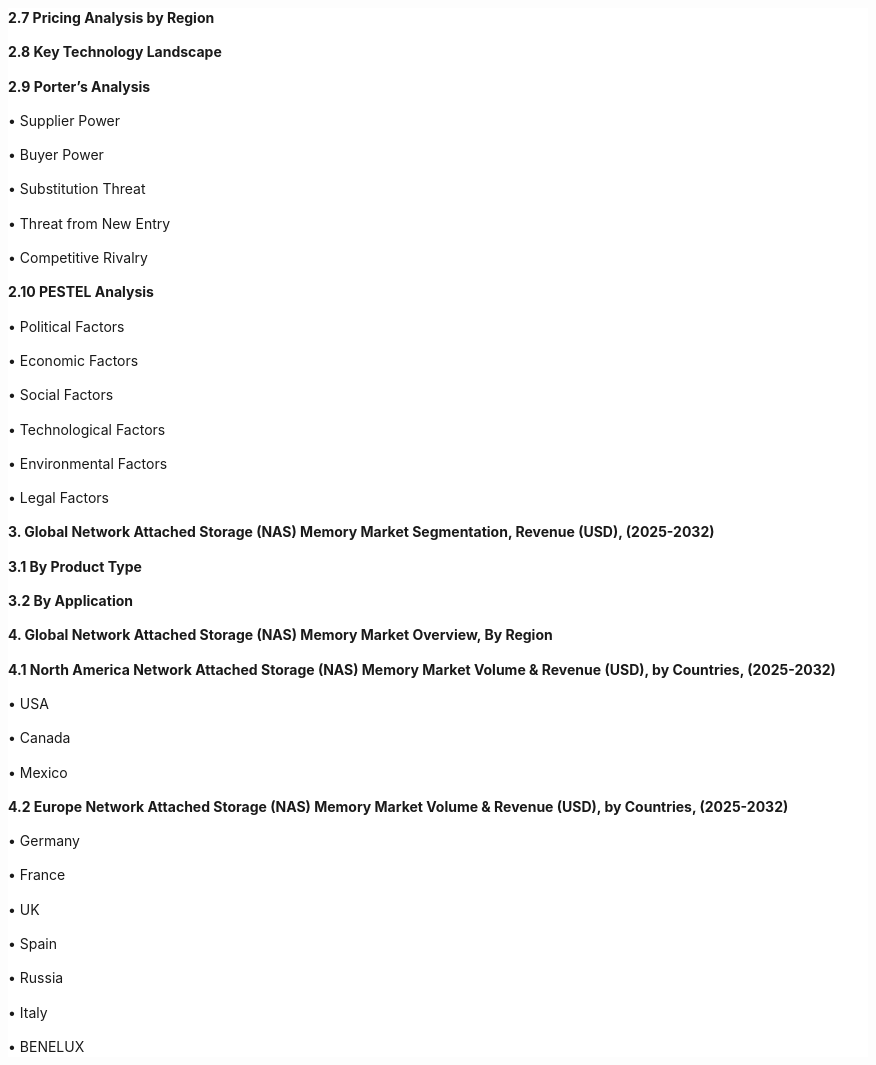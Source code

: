 <strong>2.7 Pricing Analysis by Region</strong>

<strong>2.8 Key Technology Landscape</strong>

<strong>2.9 Porter’s Analysis</strong>

• Supplier Power

• Buyer Power

• Substitution Threat

• Threat from New Entry

• Competitive Rivalry

<strong>2.10 PESTEL Analysis</strong>

• Political Factors

• Economic Factors

• Social Factors

• Technological Factors

• Environmental Factors

• Legal Factors

<strong>3. Global Network Attached Storage (NAS) Memory Market Segmentation, Revenue (USD), (2025-2032)</strong>

<strong>3.1 By Product Type</strong>

<strong>3.2 By Application</strong>

<strong>4. Global Network Attached Storage (NAS) Memory Market Overview, By Region</strong>

<strong>4.1 North America Network Attached Storage (NAS) Memory Market Volume &amp; Revenue (USD), by Countries, (2025-2032)</strong>

• USA

• Canada

• Mexico

<strong>4.2 Europe Network Attached Storage (NAS) Memory Market Volume &amp; Revenue (USD), by Countries, (2025-2032)</strong>

• Germany

• France

• UK

• Spain

• Russia

• Italy

• BENELUX
